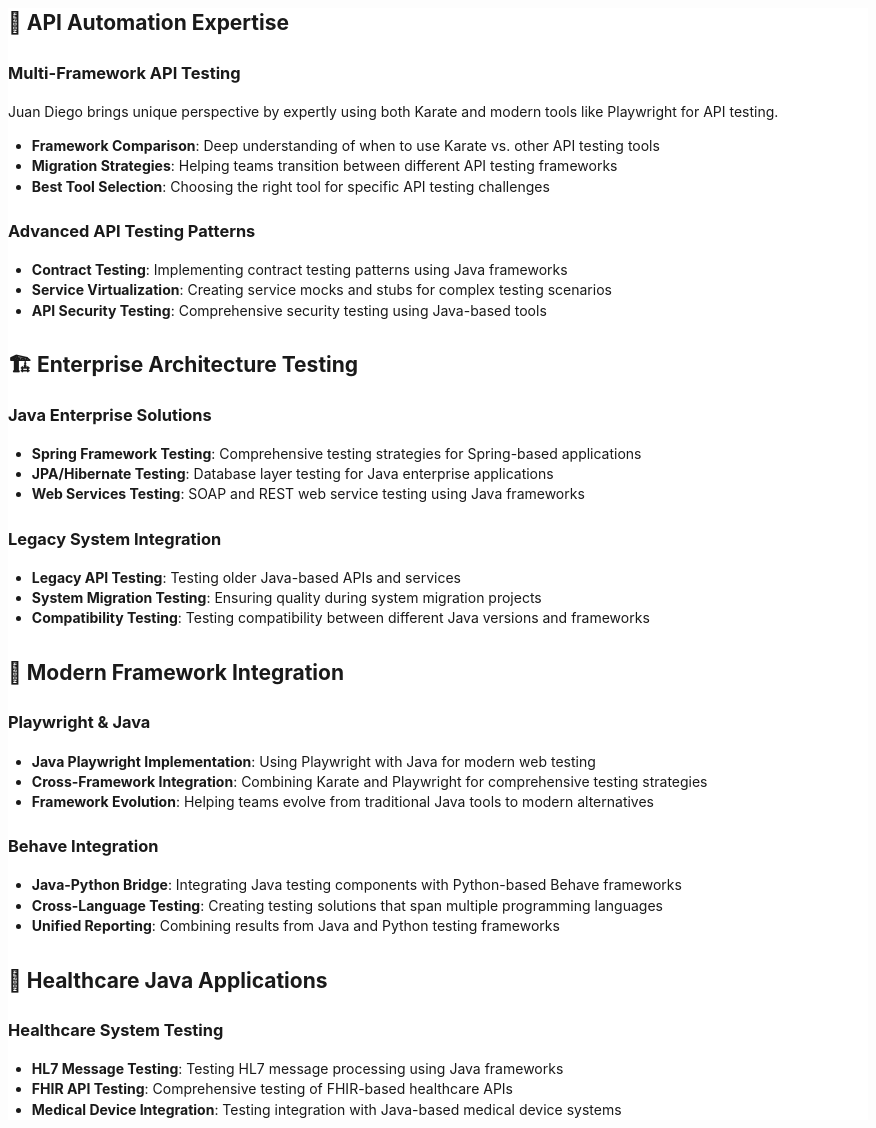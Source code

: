 ## 🔧 API Automation Expertise

### Multi-Framework API Testing
Juan Diego brings unique perspective by expertly using both Karate and modern tools like Playwright for API testing.

- **Framework Comparison**: Deep understanding of when to use Karate vs. other API testing tools
- **Migration Strategies**: Helping teams transition between different API testing frameworks
- **Best Tool Selection**: Choosing the right tool for specific API testing challenges

### Advanced API Testing Patterns
- **Contract Testing**: Implementing contract testing patterns using Java frameworks
- **Service Virtualization**: Creating service mocks and stubs for complex testing scenarios
- **API Security Testing**: Comprehensive security testing using Java-based tools

## 🏗️ Enterprise Architecture Testing

### Java Enterprise Solutions
- **Spring Framework Testing**: Comprehensive testing strategies for Spring-based applications
- **JPA/Hibernate Testing**: Database layer testing for Java enterprise applications
- **Web Services Testing**: SOAP and REST web service testing using Java frameworks

### Legacy System Integration
- **Legacy API Testing**: Testing older Java-based APIs and services
- **System Migration Testing**: Ensuring quality during system migration projects
- **Compatibility Testing**: Testing compatibility between different Java versions and frameworks

## 🚀 Modern Framework Integration

### Playwright & Java
- **Java Playwright Implementation**: Using Playwright with Java for modern web testing
- **Cross-Framework Integration**: Combining Karate and Playwright for comprehensive testing strategies
- **Framework Evolution**: Helping teams evolve from traditional Java tools to modern alternatives

### Behave Integration
- **Java-Python Bridge**: Integrating Java testing components with Python-based Behave frameworks
- **Cross-Language Testing**: Creating testing solutions that span multiple programming languages
- **Unified Reporting**: Combining results from Java and Python testing frameworks

## 🏥 Healthcare Java Applications

### Healthcare System Testing
- **HL7 Message Testing**: Testing HL7 message processing using Java frameworks
- **FHIR API Testing**: Comprehensive testing of FHIR-based healthcare APIs
- **Medical Device Integration**: Testing integration with Java-based medical device systems
